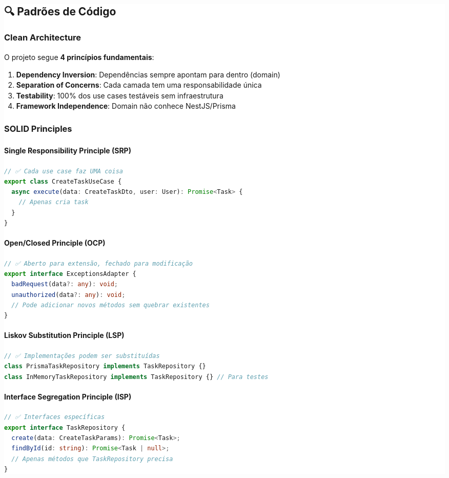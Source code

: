 
## 🔍 Padrões de Código

### Clean Architecture

O projeto segue **4 princípios fundamentais**:

1. **Dependency Inversion**: Dependências sempre apontam para dentro (domain)
2. **Separation of Concerns**: Cada camada tem uma responsabilidade única
3. **Testability**: 100% dos use cases testáveis sem infraestrutura
4. **Framework Independence**: Domain não conhece NestJS/Prisma

### SOLID Principles

#### **Single Responsibility Principle (SRP)**

```typescript
// ✅ Cada use case faz UMA coisa
export class CreateTaskUseCase {
  async execute(data: CreateTaskDto, user: User): Promise<Task> {
    // Apenas cria task
  }
}
```

#### **Open/Closed Principle (OCP)**

```typescript
// ✅ Aberto para extensão, fechado para modificação
export interface ExceptionsAdapter {
  badRequest(data?: any): void;
  unauthorized(data?: any): void;
  // Pode adicionar novos métodos sem quebrar existentes
}
```

#### **Liskov Substitution Principle (LSP)**

```typescript
// ✅ Implementações podem ser substituídas
class PrismaTaskRepository implements TaskRepository {}
class InMemoryTaskRepository implements TaskRepository {} // Para testes
```

#### **Interface Segregation Principle (ISP)**

```typescript
// ✅ Interfaces específicas
export interface TaskRepository {
  create(data: CreateTaskParams): Promise<Task>;
  findById(id: string): Promise<Task | null>;
  // Apenas métodos que TaskRepository precisa
}
```
